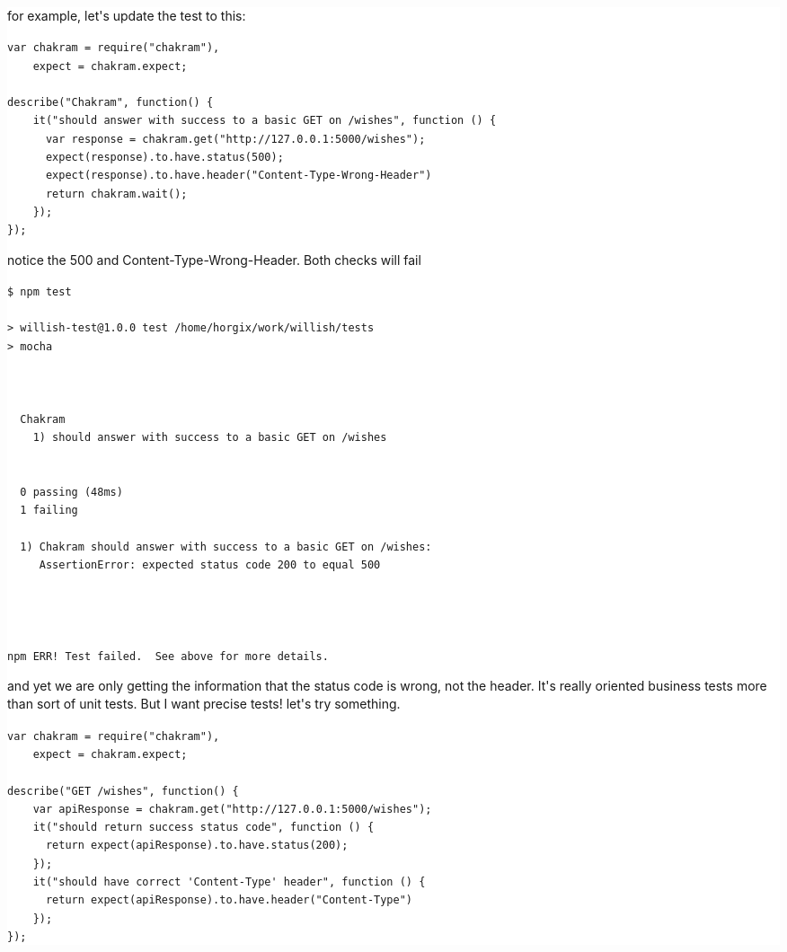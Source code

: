 for example, let's update the test to this:

```
var chakram = require("chakram"),
    expect = chakram.expect;

describe("Chakram", function() {
    it("should answer with success to a basic GET on /wishes", function () {
      var response = chakram.get("http://127.0.0.1:5000/wishes");
      expect(response).to.have.status(500);
      expect(response).to.have.header("Content-Type-Wrong-Header")
      return chakram.wait();
    });
});
```

notice the 500 and Content-Type-Wrong-Header. Both checks will fail

```
$ npm test

> willish-test@1.0.0 test /home/horgix/work/willish/tests
> mocha



  Chakram
    1) should answer with success to a basic GET on /wishes


  0 passing (48ms)
  1 failing

  1) Chakram should answer with success to a basic GET on /wishes:
     AssertionError: expected status code 200 to equal 500




npm ERR! Test failed.  See above for more details.
```

and yet we are only getting the information that the status code is wrong, not
the header. It's really oriented business tests more than sort of unit tests.
But I want precise tests! let's try something.

```
var chakram = require("chakram"),
    expect = chakram.expect;

describe("GET /wishes", function() {
    var apiResponse = chakram.get("http://127.0.0.1:5000/wishes");
    it("should return success status code", function () {
      return expect(apiResponse).to.have.status(200);
    });
    it("should have correct 'Content-Type' header", function () {
      return expect(apiResponse).to.have.header("Content-Type")
    });
});
```
